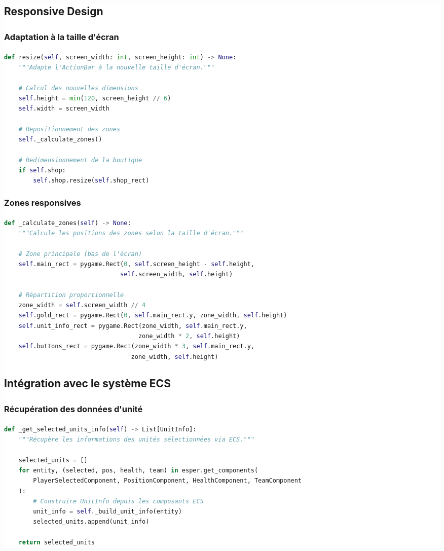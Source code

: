 ## Responsive Design

### Adaptation à la taille d'écran

```python
def resize(self, screen_width: int, screen_height: int) -> None:
    """Adapte l'ActionBar à la nouvelle taille d'écran."""
    
    # Calcul des nouvelles dimensions
    self.height = min(120, screen_height // 6)
    self.width = screen_width
    
    # Repositionnement des zones
    self._calculate_zones()
    
    # Redimensionnement de la boutique
    if self.shop:
        self.shop.resize(self.shop_rect)
```

### Zones responsives

```python
def _calculate_zones(self) -> None:
    """Calcule les positions des zones selon la taille d'écran."""
    
    # Zone principale (bas de l'écran)
    self.main_rect = pygame.Rect(0, self.screen_height - self.height, 
                                self.screen_width, self.height)
    
    # Répartition proportionnelle
    zone_width = self.screen_width // 4
    self.gold_rect = pygame.Rect(0, self.main_rect.y, zone_width, self.height)
    self.unit_info_rect = pygame.Rect(zone_width, self.main_rect.y, 
                                     zone_width * 2, self.height)
    self.buttons_rect = pygame.Rect(zone_width * 3, self.main_rect.y, 
                                   zone_width, self.height)
```

## Intégration avec le système ECS

### Récupération des données d'unité

```python
def _get_selected_units_info(self) -> List[UnitInfo]:
    """Récupère les informations des unités sélectionnées via ECS."""
    
    selected_units = []
    for entity, (selected, pos, health, team) in esper.get_components(
        PlayerSelectedComponent, PositionComponent, HealthComponent, TeamComponent
    ):
        # Construire UnitInfo depuis les composants ECS
        unit_info = self._build_unit_info(entity)
        selected_units.append(unit_info)
    
    return selected_units
```
